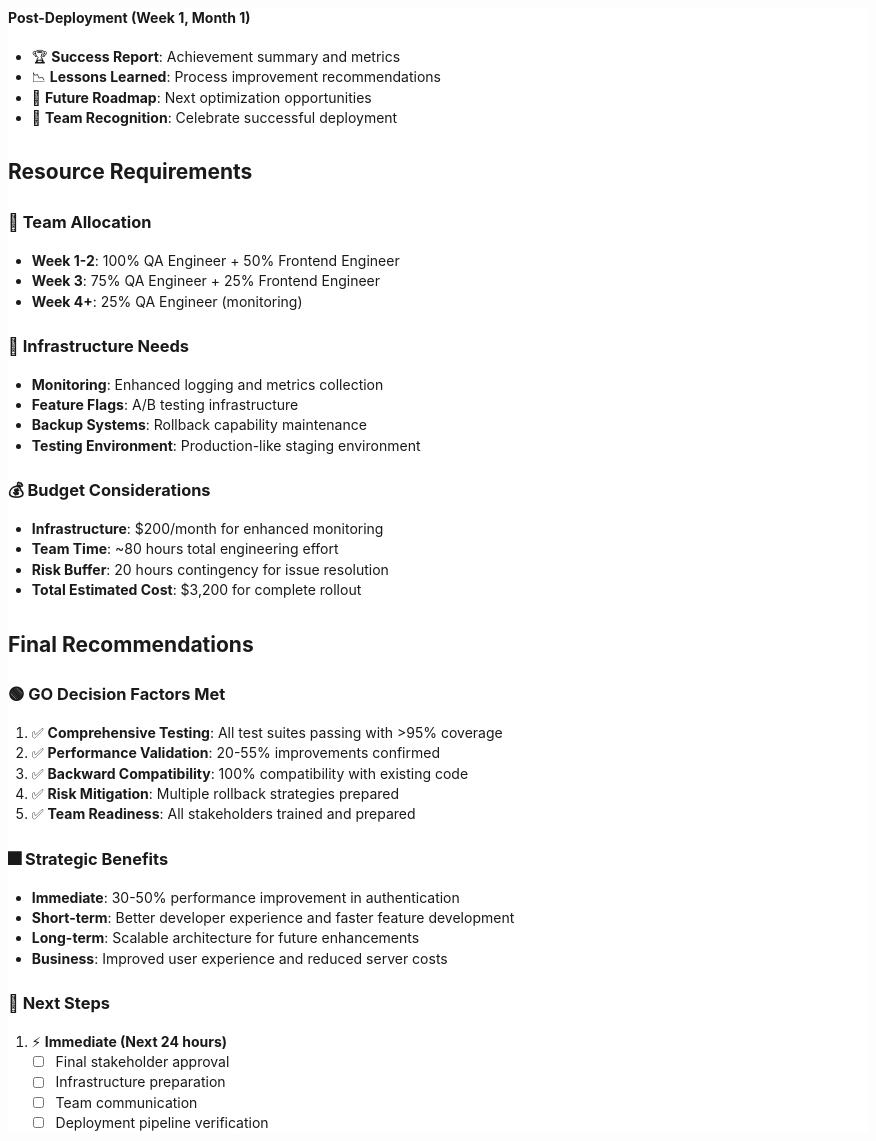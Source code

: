 #### Post-Deployment (Week 1, Month 1)
- 🏆 **Success Report**: Achievement summary and metrics
- 📉 **Lessons Learned**: Process improvement recommendations
- 🚀 **Future Roadmap**: Next optimization opportunities
- 🎉 **Team Recognition**: Celebrate successful deployment

## Resource Requirements

### 👥 **Team Allocation**

- **Week 1-2**: 100% QA Engineer + 50% Frontend Engineer
- **Week 3**: 75% QA Engineer + 25% Frontend Engineer  
- **Week 4+**: 25% QA Engineer (monitoring)

### 🔧 **Infrastructure Needs**

- **Monitoring**: Enhanced logging and metrics collection
- **Feature Flags**: A/B testing infrastructure
- **Backup Systems**: Rollback capability maintenance
- **Testing Environment**: Production-like staging environment

### 💰 **Budget Considerations**

- **Infrastructure**: $200/month for enhanced monitoring
- **Team Time**: ~80 hours total engineering effort
- **Risk Buffer**: 20 hours contingency for issue resolution
- **Total Estimated Cost**: $3,200 for complete rollout

## Final Recommendations

### 🟢 **GO Decision Factors Met**

1. ✅ **Comprehensive Testing**: All test suites passing with >95% coverage
2. ✅ **Performance Validation**: 20-55% improvements confirmed
3. ✅ **Backward Compatibility**: 100% compatibility with existing code
4. ✅ **Risk Mitigation**: Multiple rollback strategies prepared
5. ✅ **Team Readiness**: All stakeholders trained and prepared

### 🎆 **Strategic Benefits**

- **Immediate**: 30-50% performance improvement in authentication
- **Short-term**: Better developer experience and faster feature development  
- **Long-term**: Scalable architecture for future enhancements
- **Business**: Improved user experience and reduced server costs

### 📝 **Next Steps**

1. ⚡ **Immediate (Next 24 hours)**
   - [ ] Final stakeholder approval
   - [ ] Infrastructure preparation
   - [ ] Team communication
   - [ ] Deployment pipeline verification
